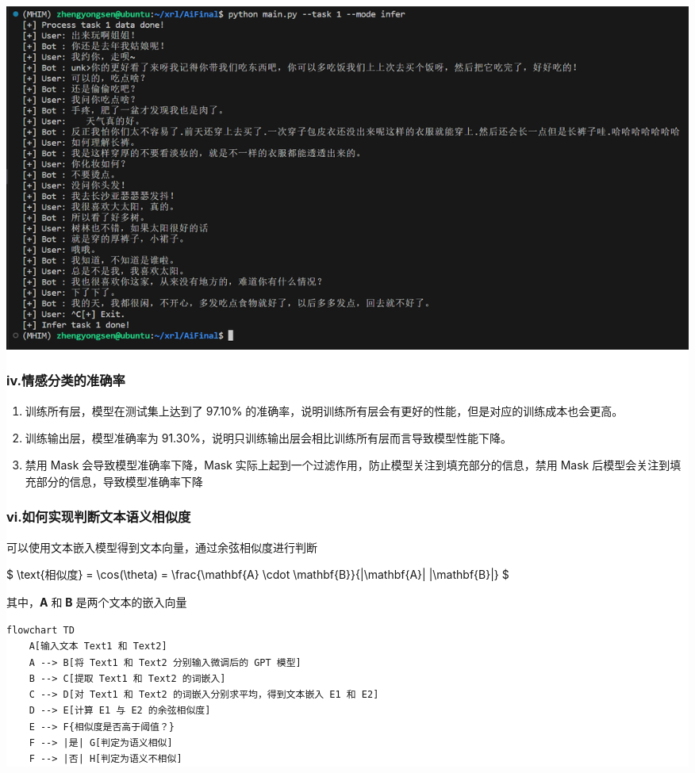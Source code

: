 ![img](./static/sample_3.jpg)

### iv.情感分类的准确率

1. 训练所有层，模型在测试集上达到了 97.10% 的准确率，说明训练所有层会有更好的性能，但是对应的训练成本也会更高。

2. 训练输出层，模型准确率为 91.30%，说明只训练输出层会相比训练所有层而言导致模型性能下降。

3. 禁用 Mask 会导致模型准确率下降，Mask 实际上起到一个过滤作用，防止模型关注到填充部分的信息，禁用 Mask 后模型会关注到填充部分的信息，导致模型准确率下降

### vi.如何实现判断文本语义相似度

可以使用文本嵌入模型得到文本向量，通过余弦相似度进行判断

$
\text{相似度} = \cos(\theta) = \frac{\mathbf{A} \cdot \mathbf{B}}{\|\mathbf{A}\| \|\mathbf{B}\|}
$

其中，$\mathbf{A}$ 和 $\mathbf{B}$ 是两个文本的嵌入向量

```mermaid
flowchart TD
    A[输入文本 Text1 和 Text2]
    A --> B[将 Text1 和 Text2 分别输入微调后的 GPT 模型]
    B --> C[提取 Text1 和 Text2 的词嵌入]
    C --> D[对 Text1 和 Text2 的词嵌入分别求平均，得到文本嵌入 E1 和 E2]
    D --> E[计算 E1 与 E2 的余弦相似度]
    E --> F{相似度是否高于阈值？}
    F --> |是| G[判定为语义相似]
    F --> |否| H[判定为语义不相似]
```